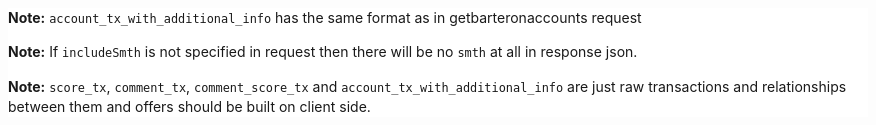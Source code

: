 **Note:** `account_tx_with_additional_info` has the same format as in getbarteronaccounts request

**Note:** If `includeSmth` is not specified in request then there will be no `smth` at all in response json.

**Note:** `score_tx`, `comment_tx`, `comment_score_tx` and `account_tx_with_additional_info` are just
raw transactions and relationships between them and offers should be built on client side.
